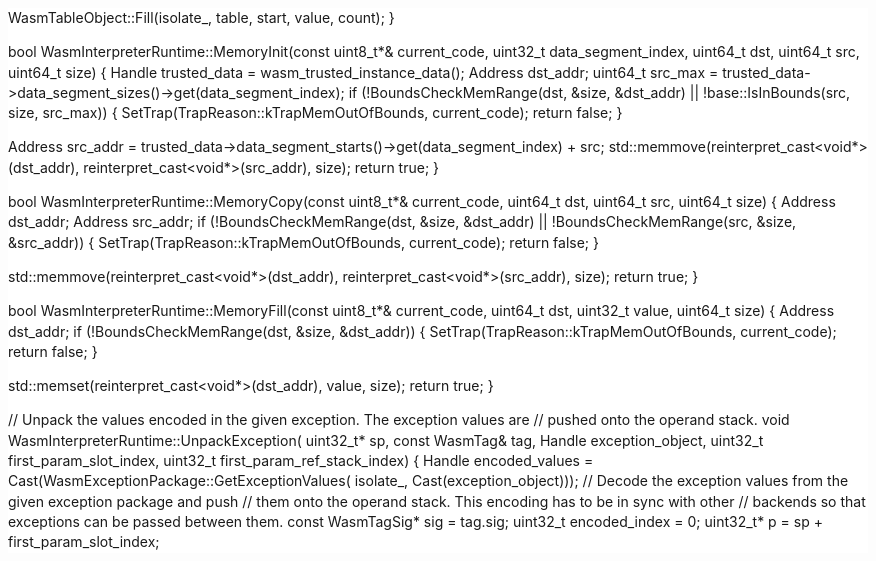   WasmTableObject::Fill(isolate_, table, start, value, count);
}

bool WasmInterpreterRuntime::MemoryInit(const uint8_t*& current_code,
                                        uint32_t data_segment_index,
                                        uint64_t dst, uint64_t src,
                                        uint64_t size) {
  Handle<WasmTrustedInstanceData> trusted_data = wasm_trusted_instance_data();
  Address dst_addr;
  uint64_t src_max =
      trusted_data->data_segment_sizes()->get(data_segment_index);
  if (!BoundsCheckMemRange(dst, &size, &dst_addr) ||
      !base::IsInBounds(src, size, src_max)) {
    SetTrap(TrapReason::kTrapMemOutOfBounds, current_code);
    return false;
  }

  Address src_addr =
      trusted_data->data_segment_starts()->get(data_segment_index) + src;
  std::memmove(reinterpret_cast<void*>(dst_addr),
               reinterpret_cast<void*>(src_addr), size);
  return true;
}

bool WasmInterpreterRuntime::MemoryCopy(const uint8_t*& current_code,
                                        uint64_t dst, uint64_t src,
                                        uint64_t size) {
  Address dst_addr;
  Address src_addr;
  if (!BoundsCheckMemRange(dst, &size, &dst_addr) ||
      !BoundsCheckMemRange(src, &size, &src_addr)) {
    SetTrap(TrapReason::kTrapMemOutOfBounds, current_code);
    return false;
  }

  std::memmove(reinterpret_cast<void*>(dst_addr),
               reinterpret_cast<void*>(src_addr), size);
  return true;
}

bool WasmInterpreterRuntime::MemoryFill(const uint8_t*& current_code,
                                        uint64_t dst, uint32_t value,
                                        uint64_t size) {
  Address dst_addr;
  if (!BoundsCheckMemRange(dst, &size, &dst_addr)) {
    SetTrap(TrapReason::kTrapMemOutOfBounds, current_code);
    return false;
  }

  std::memset(reinterpret_cast<void*>(dst_addr), value, size);
  return true;
}

// Unpack the values encoded in the given exception. The exception values are
// pushed onto the operand stack.
void WasmInterpreterRuntime::UnpackException(
    uint32_t* sp, const WasmTag& tag, Handle<Object> exception_object,
    uint32_t first_param_slot_index, uint32_t first_param_ref_stack_index) {
  Handle<FixedArray> encoded_values =
      Cast<FixedArray>(WasmExceptionPackage::GetExceptionValues(
          isolate_, Cast<WasmExceptionPackage>(exception_object)));
  // Decode the exception values from the given exception package and push
  // them onto the operand stack. This encoding has to be in sync with other
  // backends so that exceptions can be passed between them.
  const WasmTagSig* sig = tag.sig;
  uint32_t encoded_index = 0;
  uint32_t* p = sp + first_param_slot_index;
